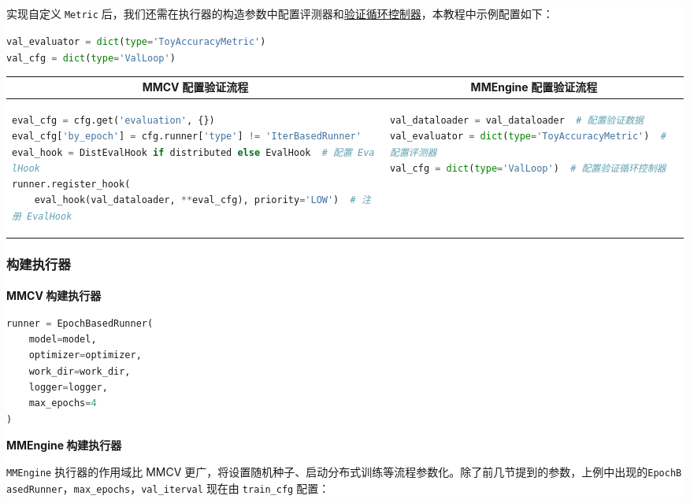 ```python
```

实现自定义 `Metric` 后，我们还需在执行器的构造参数中配置评测器和[验证循环控制器](../tutorials/runner.md#自定义执行流程)，本教程中示例配置如下：

```python
val_evaluator = dict(type='ToyAccuracyMetric')
val_cfg = dict(type='ValLoop')
```

<table class="docutils">
<thead>
  <tr>
    <th>MMCV 配置验证流程</th>
    <th>MMEngine 配置验证流程</th>
<tbody>
  <tr>
  <td valign="top">

```python
eval_cfg = cfg.get('evaluation', {})
eval_cfg['by_epoch'] = cfg.runner['type'] != 'IterBasedRunner'
eval_hook = DistEvalHook if distributed else EvalHook  # 配置 EvalHook
runner.register_hook(
    eval_hook(val_dataloader, **eval_cfg), priority='LOW')  # 注册 EvalHook
```

</td>
  <td valign="top">

```python
val_dataloader = val_dataloader  # 配置验证数据
val_evaluator = dict(type='ToyAccuracyMetric')  # 配置评测器
val_cfg = dict(type='ValLoop')  # 配置验证循环控制器
```

</td>
</tr>
</thead>
</table>

### 构建执行器

**MMCV 构建执行器**

```python
runner = EpochBasedRunner(
    model=model,
    optimizer=optimizer,
    work_dir=work_dir,
    logger=logger,
    max_epochs=4
)
```

**MMEngine 构建执行器**

`MMEngine` 执行器的作用域比 MMCV 更广，将设置随机种子、启动分布式训练等流程参数化。除了前几节提到的参数，上例中出现的`EpochBasedRunner`，`max_epochs`，`val_iterval` 现在由 `train_cfg` 配置：
